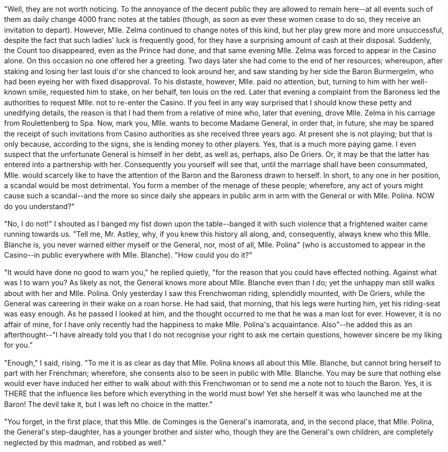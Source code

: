 "Well, they are not worth noticing. To the annoyance of the decent public they are allowed to remain here--at all events such of them as daily change 4000 franc notes at the tables (though, as soon as ever these women cease to do so, they receive an invitation to depart). However, Mlle. Zelma continued to change notes of this kind, but her play grew more and more unsuccessful, despite the fact that such ladies' luck is frequently good, for they have a surprising amount of cash at their disposal. Suddenly, the Count too disappeared, even as the Prince had done, and that same evening Mlle. Zelma was forced to appear in the Casino alone. On this occasion no one offered her a greeting. Two days later she had come to the end of her resources; whereupon, after staking and losing her last louis d'or she chanced to look around her, and saw standing by her side the Baron Burmergelm, who had been eyeing her with fixed disapproval. To his distaste, however, Mlle. paid no attention, but, turning to him with her well-known smile, requested him to stake, on her behalf, ten louis on the red. Later that evening a complaint from the Baroness led the authorities to request Mlle. not to re-enter the Casino. If you feel in any way surprised that I should know these petty and unedifying details, the reason is that I had them from a relative of mine who, later that evening, drove Mlle. Zelma in his carriage from Roulettenberg to Spa. Now, mark you, Mlle. wants to become Madame General, in order that, in future, she may be spared the receipt of such invitations from Casino authorities as she received three years ago. At present she is not playing; but that is only because, according to the signs, she is lending money to other players. Yes, that is a much more paying game. I even suspect that the unfortunate General is himself in her debt, as well as, perhaps, also De Griers. Or, it may be that the latter has entered into a partnership with her. Consequently you yourself will see that, until the marriage shall have been consummated, Mlle. would scarcely like to have the attention of the Baron and the Baroness drawn to herself. In short, to any one in her position, a scandal would be most detrimental. You form a member of the menage of these people; wherefore, any act of yours might cause such a scandal--and the more so since daily she appears in public arm in arm with the General or with Mlle. Polina. NOW do you understand?" 

"No, I do not!" I shouted as I banged my fist down upon the table--banged it with such violence that a frightened waiter came running towards us. "Tell me, Mr. Astley, why, if you knew this history all along, and, consequently, always knew who this Mlle. Blanche is, you never warned either myself or the General, nor, most of all, Mlle. Polina" (who is accustomed to appear in the Casino--in public everywhere with Mlle. Blanche). "How could you do it?" 

"It would have done no good to warn you," he replied quietly, "for the reason that you could have effected nothing. Against what was I to warn you? As likely as not, the General knows more about Mlle. Blanche even than I do; yet the unhappy man still walks about with her and Mlle. Polina. Only yesterday I saw this Frenchwoman riding, splendidly mounted, with De Griers, while the General was careering in their wake on a roan horse. He had said, that morning, that his legs were hurting him, yet his riding-seat was easy enough. As he passed I looked at him, and the thought occurred to me that he was a man lost for ever. However, it is no affair of mine, for I have only recently had the happiness to make Mlle. Polina's acquaintance. Also"--he added this as an afterthought--"I have already told you that I do not recognise your right to ask me certain questions, however sincere be my liking for you." 

"Enough," I said, rising. "To me it is as clear as day that Mlle. Polina knows all about this Mlle. Blanche, but cannot bring herself to part with her Frenchman; wherefore, she consents also to be seen in public with Mlle. Blanche. You may be sure that nothing else would ever have induced her either to walk about with this Frenchwoman or to send me a note not to touch the Baron. Yes, it is THERE that the influence lies before which everything in the world must bow! Yet she herself it was who launched me at the Baron! The devil take it, but I was left no choice in the matter." 

"You forget, in the first place, that this Mlle. de Cominges is the General's inamorata, and, in the second place, that Mlle. Polina, the General's step-daughter, has a younger brother and sister who, though they are the General's own children, are completely neglected by this madman, and robbed as well." 
